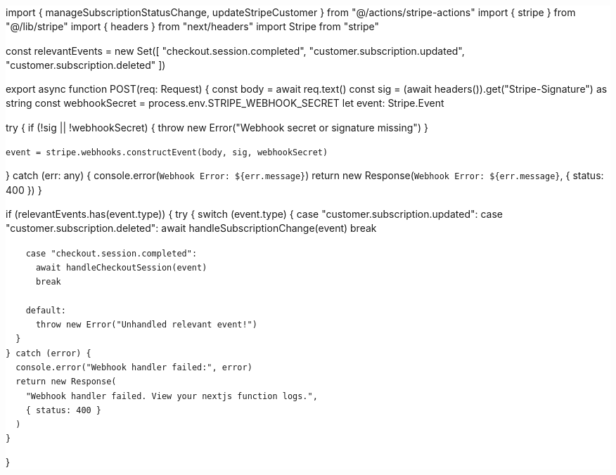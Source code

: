 import {
  manageSubscriptionStatusChange,
  updateStripeCustomer
} from "@/actions/stripe-actions"
import { stripe } from "@/lib/stripe"
import { headers } from "next/headers"
import Stripe from "stripe"

const relevantEvents = new Set([
  "checkout.session.completed",
  "customer.subscription.updated",
  "customer.subscription.deleted"
])

export async function POST(req: Request) {
  const body = await req.text()
  const sig = (await headers()).get("Stripe-Signature") as string
  const webhookSecret = process.env.STRIPE_WEBHOOK_SECRET
  let event: Stripe.Event

  try {
    if (!sig || !webhookSecret) {
      throw new Error("Webhook secret or signature missing")
    }

    event = stripe.webhooks.constructEvent(body, sig, webhookSecret)
  } catch (err: any) {
    console.error(`Webhook Error: ${err.message}`)
    return new Response(`Webhook Error: ${err.message}`, { status: 400 })
  }

  if (relevantEvents.has(event.type)) {
    try {
      switch (event.type) {
        case "customer.subscription.updated":
        case "customer.subscription.deleted":
          await handleSubscriptionChange(event)
          break

        case "checkout.session.completed":
          await handleCheckoutSession(event)
          break

        default:
          throw new Error("Unhandled relevant event!")
      }
    } catch (error) {
      console.error("Webhook handler failed:", error)
      return new Response(
        "Webhook handler failed. View your nextjs function logs.",
        { status: 400 }
      )
    }
  }
